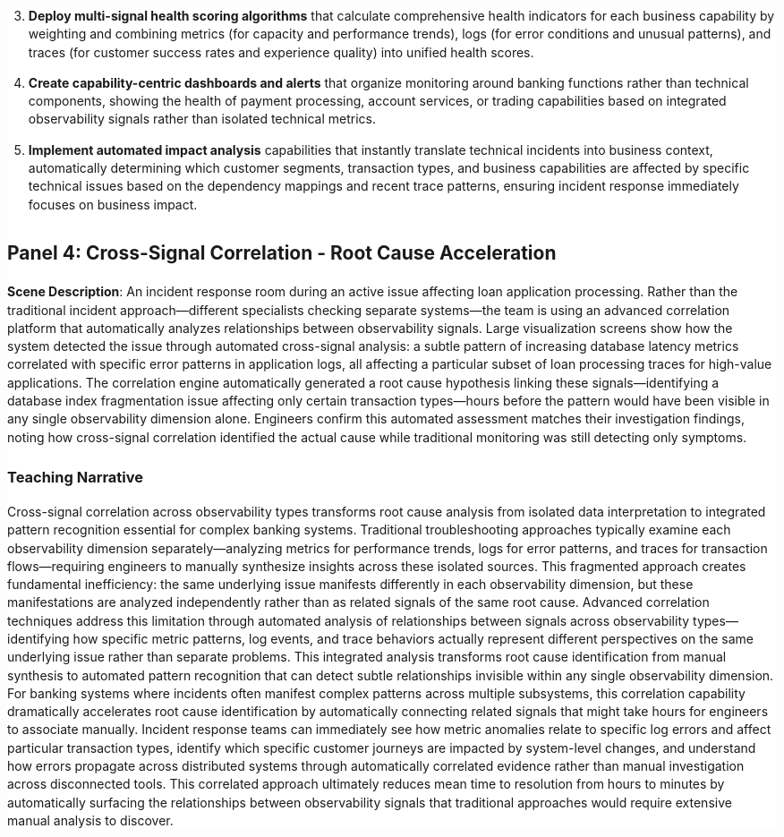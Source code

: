 3. **Deploy multi-signal health scoring algorithms** that calculate comprehensive health indicators for each business capability by weighting and combining metrics (for capacity and performance trends), logs (for error conditions and unusual patterns), and traces (for customer success rates and experience quality) into unified health scores.

4. **Create capability-centric dashboards and alerts** that organize monitoring around banking functions rather than technical components, showing the health of payment processing, account services, or trading capabilities based on integrated observability signals rather than isolated technical metrics.

5. **Implement automated impact analysis** capabilities that instantly translate technical incidents into business context, automatically determining which customer segments, transaction types, and business capabilities are affected by specific technical issues based on the dependency mappings and recent trace patterns, ensuring incident response immediately focuses on business impact.

## Panel 4: Cross-Signal Correlation - Root Cause Acceleration

**Scene Description**: An incident response room during an active issue affecting loan application processing. Rather than the traditional incident approach—different specialists checking separate systems—the team is using an advanced correlation platform that automatically analyzes relationships between observability signals. Large visualization screens show how the system detected the issue through automated cross-signal analysis: a subtle pattern of increasing database latency metrics correlated with specific error patterns in application logs, all affecting a particular subset of loan processing traces for high-value applications. The correlation engine automatically generated a root cause hypothesis linking these signals—identifying a database index fragmentation issue affecting only certain transaction types—hours before the pattern would have been visible in any single observability dimension alone. Engineers confirm this automated assessment matches their investigation findings, noting how cross-signal correlation identified the actual cause while traditional monitoring was still detecting only symptoms.

### Teaching Narrative

Cross-signal correlation across observability types transforms root cause analysis from isolated data interpretation to integrated pattern recognition essential for complex banking systems. Traditional troubleshooting approaches typically examine each observability dimension separately—analyzing metrics for performance trends, logs for error patterns, and traces for transaction flows—requiring engineers to manually synthesize insights across these isolated sources. This fragmented approach creates fundamental inefficiency: the same underlying issue manifests differently in each observability dimension, but these manifestations are analyzed independently rather than as related signals of the same root cause. Advanced correlation techniques address this limitation through automated analysis of relationships between signals across observability types—identifying how specific metric patterns, log events, and trace behaviors actually represent different perspectives on the same underlying issue rather than separate problems. This integrated analysis transforms root cause identification from manual synthesis to automated pattern recognition that can detect subtle relationships invisible within any single observability dimension. For banking systems where incidents often manifest complex patterns across multiple subsystems, this correlation capability dramatically accelerates root cause identification by automatically connecting related signals that might take hours for engineers to associate manually. Incident response teams can immediately see how metric anomalies relate to specific log errors and affect particular transaction types, identify which specific customer journeys are impacted by system-level changes, and understand how errors propagate across distributed systems through automatically correlated evidence rather than manual investigation across disconnected tools. This correlated approach ultimately reduces mean time to resolution from hours to minutes by automatically surfacing the relationships between observability signals that traditional approaches would require extensive manual analysis to discover.
